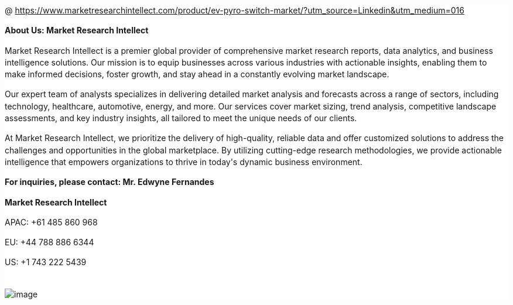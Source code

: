 @</strong>&nbsp;<a href="https://www.marketresearchintellect.com/product/ev-pyro-switch-market/?utm_source=Linkedin&utm_medium=016">https://www.marketresearchintellect.com/product/ev-pyro-switch-market/?utm_source=Linkedin&utm_medium=016</a></span></p><p><strong>About Us: Market Research Intellect</strong></p><p>Market Research Intellect is a premier global provider of comprehensive market research reports, data analytics, and business intelligence solutions. Our mission is to equip businesses across various industries with actionable insights, enabling them to make informed decisions, foster growth, and stay ahead in a constantly evolving market landscape.</p><p>Our expert team of analysts specializes in delivering detailed market analysis and forecasts across a range of sectors, including technology, healthcare, automotive, energy, and more. Our services cover market sizing, trend analysis, competitive landscape assessments, and key industry insights, all tailored to meet the unique needs of our clients.</p><p>At Market Research Intellect, we prioritize the delivery of high-quality, reliable data and offer customized solutions to address the challenges and opportunities in the global marketplace. By utilizing cutting-edge research methodologies, we provide actionable intelligence that empowers organizations to thrive in today's dynamic business environment.</p><p><strong>For inquiries, please contact: Mr. Edwyne Fernandes</strong></p><p><strong>Market Research Intellect</strong></p><p>APAC: +61 485 860 968</p><p>EU: +44 788 886 6344</p><p>US: +1 743 222 5439</p></div><div class="article-main__content" data-test-id="publishing-text-block">&nbsp;</div>
![image](https://github.com/user-attachments/assets/f38b86ab-dce3-4481-9db8-fe8a25e9e0f2)
